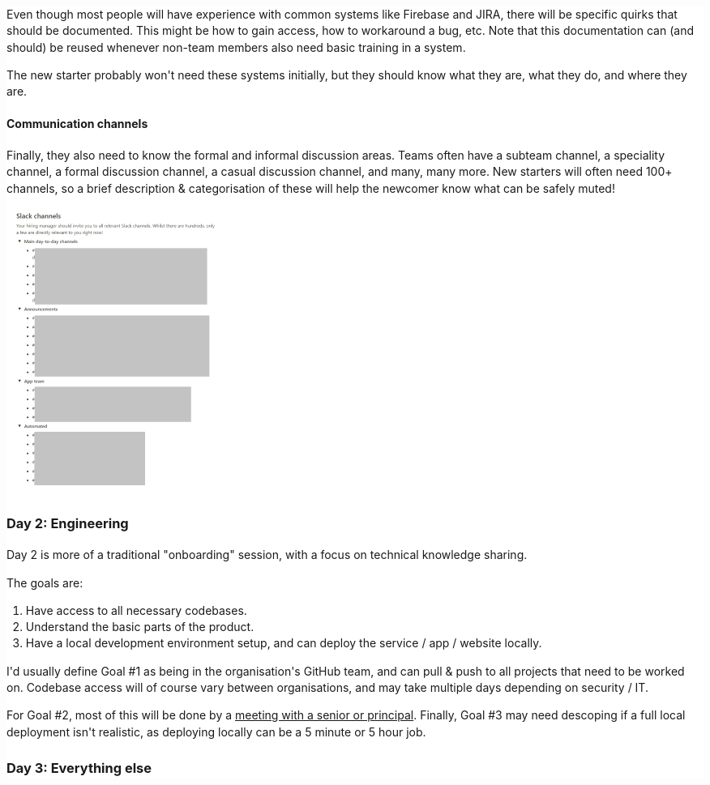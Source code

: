Even though most people will have experience with common systems like Firebase and JIRA, there will be specific quirks that should be documented. This might be how to gain access, how to workaround a bug, etc. Note that this documentation can (and should) be reused whenever non-team members also need basic training in a system.

The new starter probably won't need these systems initially, but they should know what they are, what they do, and where they are. 

#### Communication channels

Finally, they also need to know the formal and informal discussion areas. Teams often have a subteam channel, a speciality channel, a formal discussion channel, a casual discussion channel, and many, many more. New starters will often need 100+ channels, so a brief description & categorisation of these will help the newcomer know what can be safely muted!

[![](/assets/images/2023/onboarding-slack-thumbnail.png)](/assets/images/2023/onboarding-slack.png)

### Day 2: Engineering

Day 2 is more of a traditional "onboarding" session, with a focus on technical knowledge sharing.

The goals are:

1. Have access to all necessary codebases.
2. Understand the basic parts of the product.
3. Have a local development environment setup, and can deploy the service / app / website locally.

I'd usually define Goal #1 as being in the organisation's GitHub team, and can pull & push to all projects that need to be worked on. Codebase access will of course vary between organisations, and may take multiple days depending on security / IT.

For Goal #2, most of this will be done by a [meeting with a senior or principal](#engineering). Finally, Goal #3 may need descoping if a full local deployment isn't realistic, as deploying locally can be a 5 minute or 5 hour job.

### Day 3: Everything else
